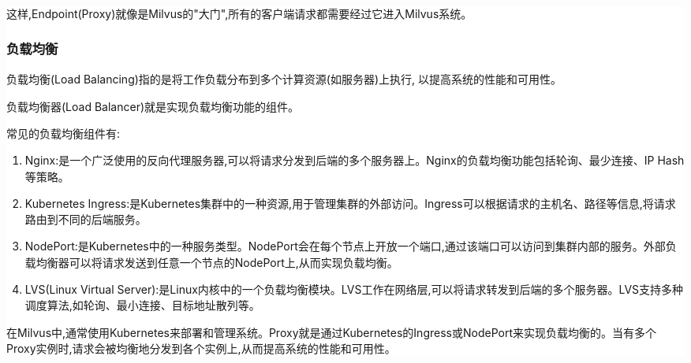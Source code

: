 这样,Endpoint(Proxy)就像是Milvus的"大门",所有的客户端请求都需要经过它进入Milvus系统。

### 负载均衡

负载均衡(Load Balancing)指的是将工作负载分布到多个计算资源(如服务器)上执行, 以提高系统的性能和可用性。

负载均衡器(Load Balancer)就是实现负载均衡功能的组件。

常见的负载均衡组件有:

1. Nginx:是一个广泛使用的反向代理服务器,可以将请求分发到后端的多个服务器上。Nginx的负载均衡功能包括轮询、最少连接、IP Hash等策略。

2. Kubernetes Ingress:是Kubernetes集群中的一种资源,用于管理集群的外部访问。Ingress可以根据请求的主机名、路径等信息,将请求路由到不同的后端服务。

3. NodePort:是Kubernetes中的一种服务类型。NodePort会在每个节点上开放一个端口,通过该端口可以访问到集群内部的服务。外部负载均衡器可以将请求发送到任意一个节点的NodePort上,从而实现负载均衡。

4. LVS(Linux Virtual Server):是Linux内核中的一个负载均衡模块。LVS工作在网络层,可以将请求转发到后端的多个服务器。LVS支持多种调度算法,如轮询、最小连接、目标地址散列等。

在Milvus中,通常使用Kubernetes来部署和管理系统。Proxy就是通过Kubernetes的Ingress或NodePort来实现负载均衡的。当有多个Proxy实例时,请求会被均衡地分发到各个实例上,从而提高系统的性能和可用性。